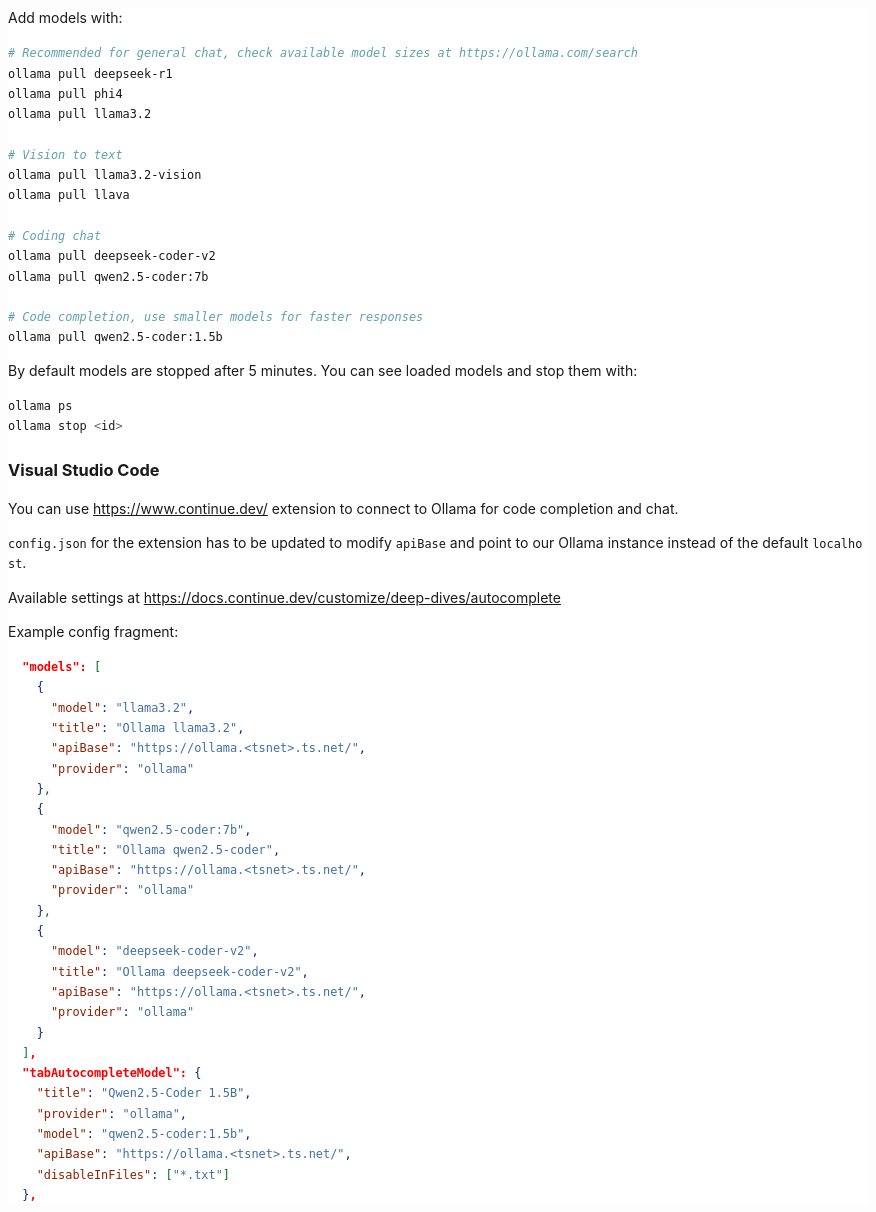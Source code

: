 Add models with:

```sh
# Recommended for general chat, check available model sizes at https://ollama.com/search
ollama pull deepseek-r1
ollama pull phi4
ollama pull llama3.2

# Vision to text
ollama pull llama3.2-vision
ollama pull llava

# Coding chat
ollama pull deepseek-coder-v2
ollama pull qwen2.5-coder:7b

# Code completion, use smaller models for faster responses
ollama pull qwen2.5-coder:1.5b
```

By default models are stopped after 5 minutes. You can see loaded models and stop them with:

```sh
ollama ps
ollama stop <id>
```

### Visual Studio Code

You can use https://www.continue.dev/ extension to connect to Ollama for code completion and chat.

`config.json` for the extension has to be updated to modify `apiBase` and point to our Ollama instance instead of the default `localhost`.

Available settings at https://docs.continue.dev/customize/deep-dives/autocomplete

Example config fragment:

```json
  "models": [
    {
      "model": "llama3.2",
      "title": "Ollama llama3.2",
      "apiBase": "https://ollama.<tsnet>.ts.net/",
      "provider": "ollama"
    },
    {
      "model": "qwen2.5-coder:7b",
      "title": "Ollama qwen2.5-coder",
      "apiBase": "https://ollama.<tsnet>.ts.net/",
      "provider": "ollama"
    },
    {
      "model": "deepseek-coder-v2",
      "title": "Ollama deepseek-coder-v2",
      "apiBase": "https://ollama.<tsnet>.ts.net/",
      "provider": "ollama"
    }
  ],
  "tabAutocompleteModel": {
    "title": "Qwen2.5-Coder 1.5B",
    "provider": "ollama",
    "model": "qwen2.5-coder:1.5b",
    "apiBase": "https://ollama.<tsnet>.ts.net/",
    "disableInFiles": ["*.txt"]
  },

```
